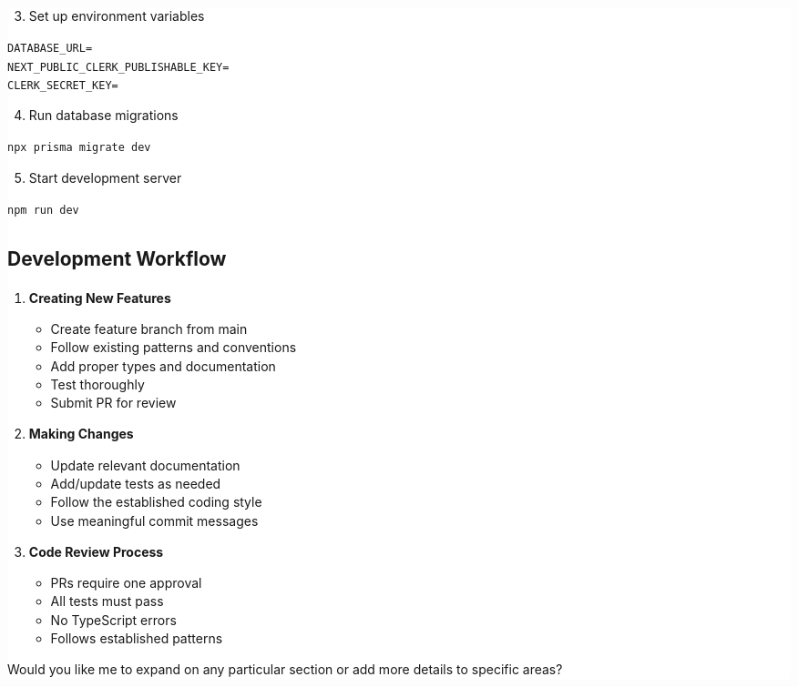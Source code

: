 3. Set up environment variables
```env
DATABASE_URL=
NEXT_PUBLIC_CLERK_PUBLISHABLE_KEY=
CLERK_SECRET_KEY=
```

4. Run database migrations
```bash
npx prisma migrate dev
```

5. Start development server
```bash
npm run dev
```

## Development Workflow

1. **Creating New Features**
   - Create feature branch from main
   - Follow existing patterns and conventions
   - Add proper types and documentation
   - Test thoroughly
   - Submit PR for review

2. **Making Changes**
   - Update relevant documentation
   - Add/update tests as needed
   - Follow the established coding style
   - Use meaningful commit messages

3. **Code Review Process**
   - PRs require one approval
   - All tests must pass
   - No TypeScript errors
   - Follows established patterns

Would you like me to expand on any particular section or add more details to specific areas?